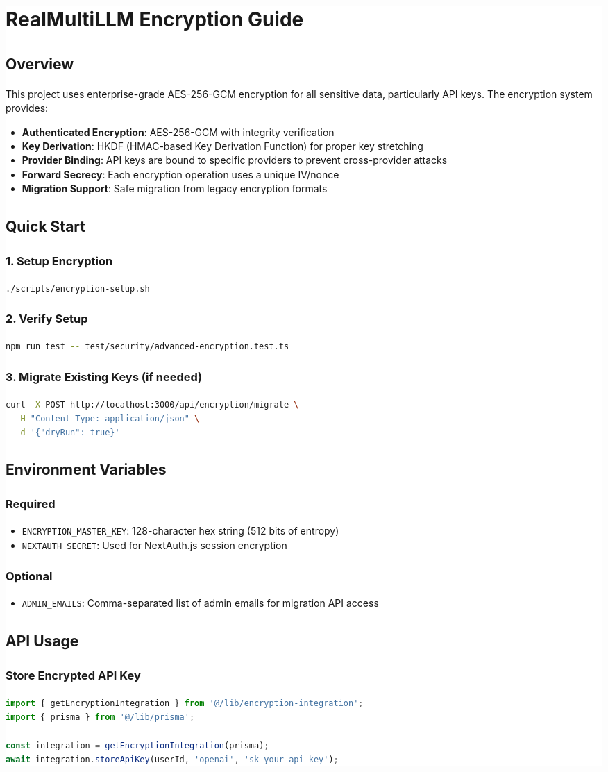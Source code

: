 # RealMultiLLM Encryption Guide

## Overview

This project uses enterprise-grade AES-256-GCM encryption for all sensitive data, particularly API keys. The encryption system provides:

- **Authenticated Encryption**: AES-256-GCM with integrity verification
- **Key Derivation**: HKDF (HMAC-based Key Derivation Function) for proper key stretching
- **Provider Binding**: API keys are bound to specific providers to prevent cross-provider attacks
- **Forward Secrecy**: Each encryption operation uses a unique IV/nonce
- **Migration Support**: Safe migration from legacy encryption formats

## Quick Start

### 1. Setup Encryption
```bash
./scripts/encryption-setup.sh
```

### 2. Verify Setup
```bash
npm run test -- test/security/advanced-encryption.test.ts
```

### 3. Migrate Existing Keys (if needed)
```bash
curl -X POST http://localhost:3000/api/encryption/migrate \
  -H "Content-Type: application/json" \
  -d '{"dryRun": true}'
```

## Environment Variables

### Required
- `ENCRYPTION_MASTER_KEY`: 128-character hex string (512 bits of entropy)
- `NEXTAUTH_SECRET`: Used for NextAuth.js session encryption

### Optional
- `ADMIN_EMAILS`: Comma-separated list of admin emails for migration API access

## API Usage

### Store Encrypted API Key
```typescript
import { getEncryptionIntegration } from '@/lib/encryption-integration';
import { prisma } from '@/lib/prisma';

const integration = getEncryptionIntegration(prisma);
await integration.storeApiKey(userId, 'openai', 'sk-your-api-key');
```
